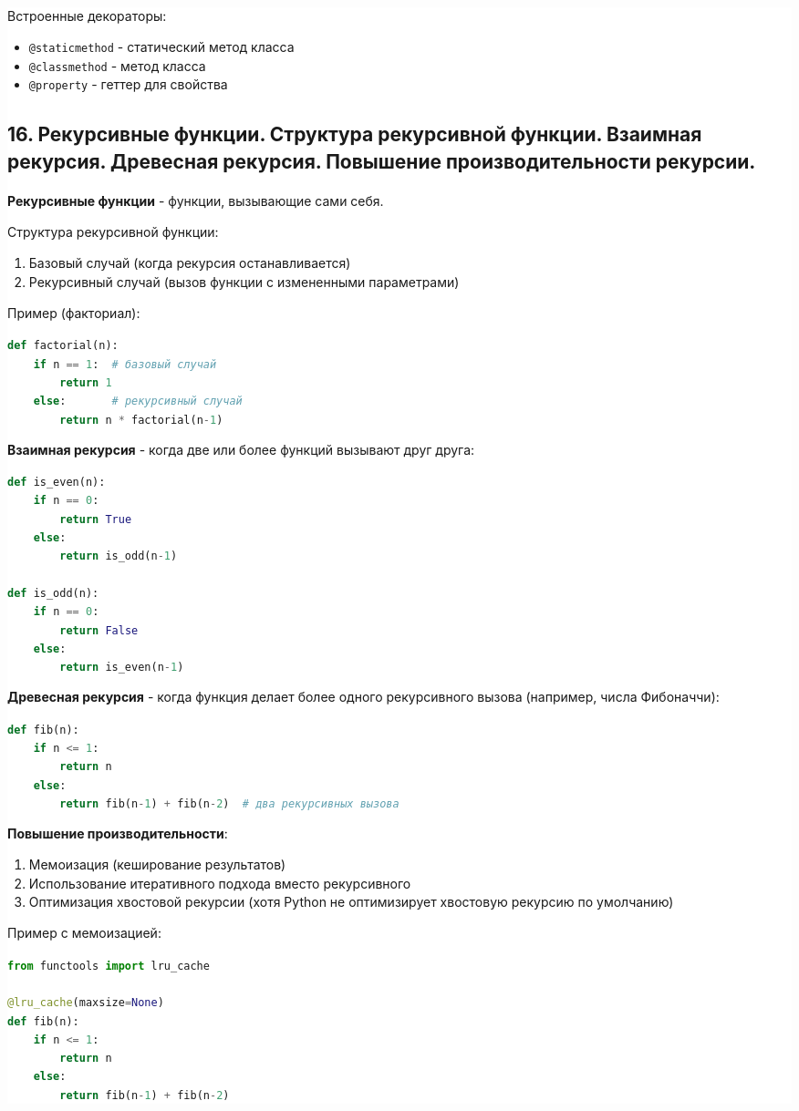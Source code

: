 Встроенные декораторы:
- `@staticmethod` - статический метод класса
- `@classmethod` - метод класса
- `@property` - геттер для свойства

## 16. Рекурсивные функции. Структура рекурсивной функции. Взаимная рекурсия. Древесная рекурсия. Повышение производительности рекурсии.

**Рекурсивные функции** - функции, вызывающие сами себя.

Структура рекурсивной функции:
1. Базовый случай (когда рекурсия останавливается)
2. Рекурсивный случай (вызов функции с измененными параметрами)

Пример (факториал):
```python
def factorial(n):
    if n == 1:  # базовый случай
        return 1
    else:       # рекурсивный случай
        return n * factorial(n-1)
```

**Взаимная рекурсия** - когда две или более функций вызывают друг друга:
```python
def is_even(n):
    if n == 0:
        return True
    else:
        return is_odd(n-1)

def is_odd(n):
    if n == 0:
        return False
    else:
        return is_even(n-1)
```

**Древесная рекурсия** - когда функция делает более одного рекурсивного вызова (например, числа Фибоначчи):
```python
def fib(n):
    if n <= 1:
        return n
    else:
        return fib(n-1) + fib(n-2)  # два рекурсивных вызова
```

**Повышение производительности**:
1. Мемоизация (кеширование результатов)
2. Использование итеративного подхода вместо рекурсивного
3. Оптимизация хвостовой рекурсии (хотя Python не оптимизирует хвостовую рекурсию по умолчанию)

Пример с мемоизацией:
```python
from functools import lru_cache

@lru_cache(maxsize=None)
def fib(n):
    if n <= 1:
        return n
    else:
        return fib(n-1) + fib(n-2)
```
